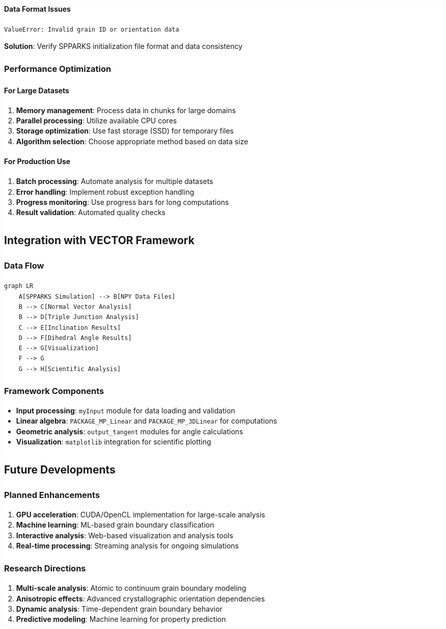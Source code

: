 #### Data Format Issues
```
ValueError: Invalid grain ID or orientation data
```
**Solution**: Verify SPPARKS initialization file format and data consistency

### Performance Optimization

#### For Large Datasets
1. **Memory management**: Process data in chunks for large domains
2. **Parallel processing**: Utilize available CPU cores
3. **Storage optimization**: Use fast storage (SSD) for temporary files
4. **Algorithm selection**: Choose appropriate method based on data size

#### For Production Use
1. **Batch processing**: Automate analysis for multiple datasets
2. **Error handling**: Implement robust exception handling
3. **Progress monitoring**: Use progress bars for long computations
4. **Result validation**: Automated quality checks

## Integration with VECTOR Framework

### Data Flow
```mermaid
graph LR
    A[SPPARKS Simulation] --> B[NPY Data Files]
    B --> C[Normal Vector Analysis]
    B --> D[Triple Junction Analysis]
    C --> E[Inclination Results]
    D --> F[Dihedral Angle Results]
    E --> G[Visualization]
    F --> G
    G --> H[Scientific Analysis]
```

### Framework Components
- **Input processing**: `myInput` module for data loading and validation
- **Linear algebra**: `PACKAGE_MP_Linear` and `PACKAGE_MP_3DLinear` for computations
- **Geometric analysis**: `output_tangent` modules for angle calculations
- **Visualization**: `matplotlib` integration for scientific plotting

## Future Developments

### Planned Enhancements
1. **GPU acceleration**: CUDA/OpenCL implementation for large-scale analysis
2. **Machine learning**: ML-based grain boundary classification
3. **Interactive analysis**: Web-based visualization and analysis tools
4. **Real-time processing**: Streaming analysis for ongoing simulations

### Research Directions
1. **Multi-scale analysis**: Atomic to continuum grain boundary modeling
2. **Anisotropic effects**: Advanced crystallographic orientation dependencies
3. **Dynamic analysis**: Time-dependent grain boundary behavior
4. **Predictive modeling**: Machine learning for property prediction
